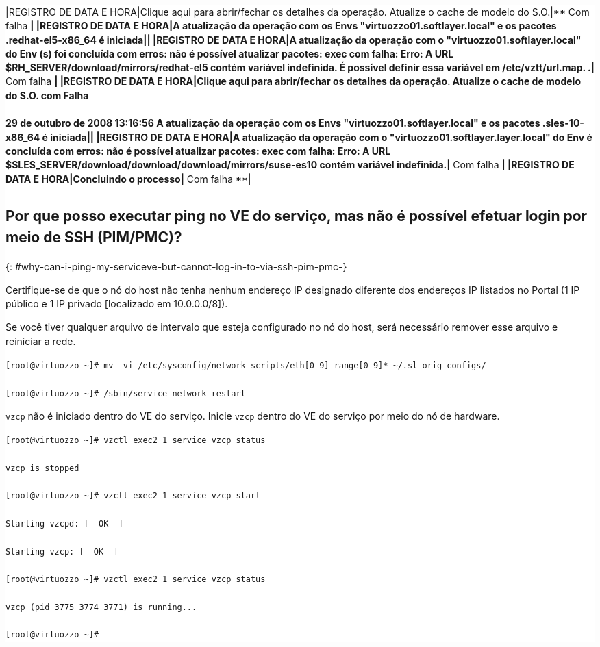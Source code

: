 |REGISTRO DE DATA E HORA|Clique aqui para abrir/fechar os detalhes da operação. Atualize o cache de modelo do S.O.|** Com falha **|
|REGISTRO DE DATA E HORA|A atualização da operação com os Envs "virtuozzo01.softlayer.local" e os pacotes .redhat-el5-x86_64 é iniciada||
|REGISTRO DE DATA E HORA|A atualização da operação com o "virtuozzo01.softlayer.local" do Env (s) foi concluída com erros: não é possível atualizar pacotes: exec com falha: Erro: A URL $RH_SERVER/download/mirrors/redhat-el5 contém variável indefinida. É possível definir essa variável em /etc/vztt/url.map. .|** Com falha **|
|REGISTRO DE DATA E HORA|Clique aqui para abrir/fechar os detalhes da operação. Atualize o cache de modelo do S.O. com Falha<br/><br/>29 de outubro de 2008 13:16:56 A atualização da operação com os Envs "virtuozzo01.softlayer.local" e os pacotes .sles-10-x86_64 é iniciada||
|REGISTRO DE DATA E HORA|A atualização da operação com o "virtuozzo01.softlayer.layer.local" do Env é concluída com erros: não é possível atualizar pacotes: exec com falha: Erro: A URL $SLES_SERVER/download/download/download/mirrors/suse-es10 contém variável indefinida.|** Com falha **|
|REGISTRO DE DATA E HORA|Concluindo o processo|** Com falha **|

## Por que posso executar ping no VE do serviço, mas não é possível efetuar login por meio de SSH (PIM/PMC)?
{: #why-can-i-ping-my-serviceve-but-cannot-log-in-to-via-ssh-pim-pmc-}

Certifique-se de que o nó do host não tenha nenhum endereço IP designado diferente dos endereços IP listados no Portal (1 IP público e 1 IP privado [localizado em 10.0.0.0/8]).

Se você tiver qualquer arquivo de intervalo que esteja configurado no nó do host, será necessário remover esse arquivo e reiniciar a rede.

    [root@virtuozzo ~]# mv –vi /etc/sysconfig/network-scripts/eth[0-9]-range[0-9]* ~/.sl-orig-configs/

    [root@virtuozzo ~]# /sbin/service network restart


`vzcp` não é iniciado dentro do VE do serviço. Inicie `vzcp` dentro do VE do serviço por meio do nó de hardware.

    [root@virtuozzo ~]# vzctl exec2 1 service vzcp status

    vzcp is stopped

    [root@virtuozzo ~]# vzctl exec2 1 service vzcp start

    Starting vzcpd: [  OK  ]

    Starting vzcp: [  OK  ]

    [root@virtuozzo ~]# vzctl exec2 1 service vzcp status

    vzcp (pid 3775 3774 3771) is running...

    [root@virtuozzo ~]#

